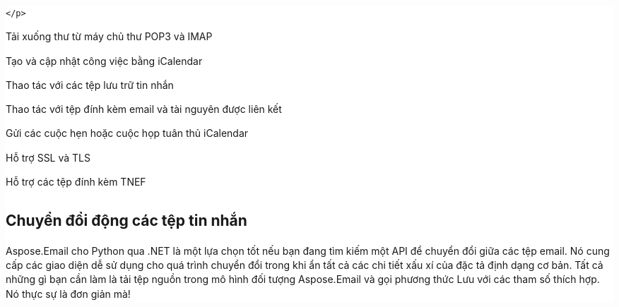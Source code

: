     </p>
   </div>
   <div class="col-lg-4">
    <em class="fa fa-send ico-blue fa-2x col-lg-2">
    </em>
    <p class="col-lg-10">
     Tải xuống thư từ máy chủ thư POP3 và IMAP
    </p>
   </div>
   <div class="col-lg-4">
    <em class="fa fa-server ico-blue fa-2x col-lg-2">
    </em>
    <p class="col-lg-10">
     Tạo và cập nhật công việc bằng iCalendar
    </p>
   </div>
   <div class="col-lg-4">
    <em class="fa fa-database ico-blue fa-2x col-lg-2">
    </em>
    <p class="col-lg-10">
     Thao tác với các tệp lưu trữ tin nhắn
    </p>
   </div>
   <div class="col-lg-4">
    <em class="fa fa-image ico-blue fa-2x col-lg-2">
    </em>
    <p class="col-lg-10">
     Thao tác với tệp đính kèm email và tài nguyên được liên kết
    </p>
   </div>
   <div class="col-lg-4">
    <em class="fa fa-envelope-square ico-blue fa-2x col-lg-2">
    </em>
    <p class="col-lg-10">
     Gửi các cuộc hẹn hoặc cuộc họp tuân thủ iCalendar
    </p>
   </div>
   <div class="col-lg-4">
    <em class="fa fa-expeditedssl ico-blue fa-2x col-lg-2">
    </em>
    <p class="col-lg-10">
     Hỗ trợ SSL và TLS
    </p>
   </div>
   <div class="col-lg-4">
    <em class="fa fa-lock ico-blue fa-2x col-lg-2">
    </em>
    <p class="col-lg-10">
     Hỗ trợ các tệp đính kèm TNEF
    </p>
   </div>
   <div class="col-lg-12">
    <h2 class="h2title">
     Chuyển đổi động các tệp tin nhắn
    </h2>
    <p>
     Aspose.Email cho Python qua .NET là một lựa chọn tốt nếu bạn đang tìm kiếm một API để chuyển đổi giữa các tệp email. Nó cung cấp các giao diện dễ sử dụng cho quá trình chuyển đổi trong khi ẩn tất cả các chi tiết xấu xí của đặc tả định dạng cơ bản. Tất cả những gì bạn cần làm là tải tệp nguồn trong mô hình đối tượng Aspose.Email và gọi phương thức Lưu với các tham số thích hợp. Nó thực sự là đơn giản mà!
    </p>
    <div class="codeblock" id="code">
     <h3>